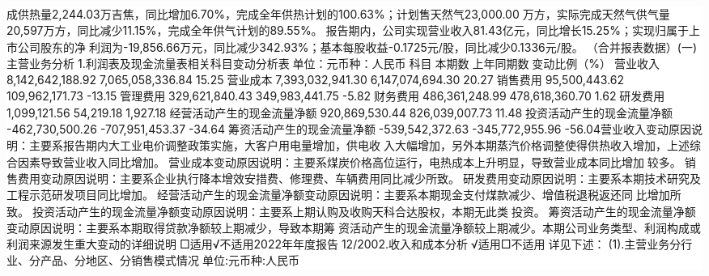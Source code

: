 成供热量2,244.03万吉焦，同比增加6.70%，完成全年供热计划的100.63%；计划售天然气23,000.00
万方，实际完成天然气供气量20,597万方，同比减少11.15%，完成全年供气计划的89.55%。
报告期内，公司实现营业收入81.43亿元，同比增长15.25%；实现归属于上市公司股东的净
利润为-19,856.66万元，同比减少342.93%；基本每股收益-0.1725元/股，同比减少0.1336元/股。
（合并报表数据）(一)主营业务分析
1.利润表及现金流量表相关科目变动分析表
单位：元币种：人民币
科目
本期数
上年同期数
变动比例（%）
营业收入
8,142,642,188.92
7,065,058,336.84
15.25
营业成本
7,393,032,941.30
6,147,074,694.30
20.27
销售费用
95,500,443.62
109,962,171.73
-13.15
管理费用
329,621,840.43
349,983,441.75
-5.82
财务费用
486,361,248.99
478,618,360.70
1.62
研发费用
1,099,121.56
54,219.18
1,927.18
经营活动产生的现金流量净额
920,869,530.44
826,039,007.73
11.48
投资活动产生的现金流量净额
-462,730,500.26
-707,951,453.37
-34.64
筹资活动产生的现金流量净额
-539,542,372.63
-345,772,955.96
-56.04营业收入变动原因说明：主要系报告期内大工业电价调整政策实施，大客户用电量增加，供电收
入大幅增加，另外本期蒸汽价格调整使得供热收入增加，上述综合因素导致营业收入同比增加。
营业成本变动原因说明：主要系煤炭价格高位运行，电热成本上升明显，导致营业成本同比增加
较多。
销售费用变动原因说明：主要系企业执行降本增效安措费、修理费、车辆费用同比减少所致。
研发费用变动原因说明：主要系本期技术研究及工程示范研发项目同比增加。
经营活动产生的现金流量净额变动原因说明：主要系本期现金支付煤款减少、增值税退税返还同
比增加所致。
投资活动产生的现金流量净额变动原因说明：主要系上期认购及收购天科合达股权，本期无此类
投资。
筹资活动产生的现金流量净额变动原因说明：主要系本期取得贷款净额较上期减少，导致本期筹
资活动产生的现金流量净额较上期减少。本期公司业务类型、利润构成或利润来源发生重大变动的详细说明
□适用√不适用2022年年度报告
12/2002.收入和成本分析
√适用□不适用
详见下述：
(1).主营业务分行业、分产品、分地区、分销售模式情况
单位:元币种:人民币